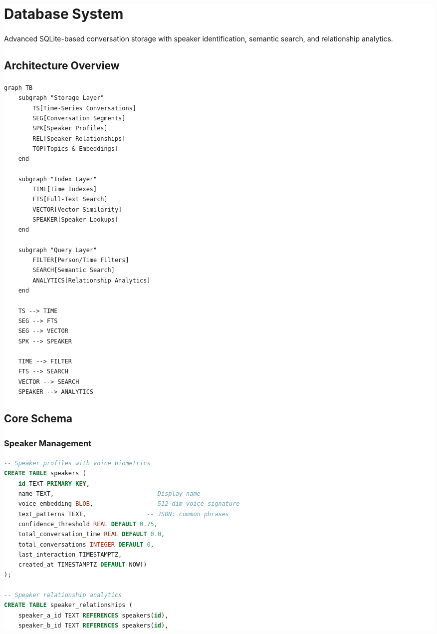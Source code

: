 # Database System

Advanced SQLite-based conversation storage with speaker identification, semantic search, and relationship analytics.

## Architecture Overview

```mermaid
graph TB
    subgraph "Storage Layer"
        TS[Time-Series Conversations]
        SEG[Conversation Segments]
        SPK[Speaker Profiles]
        REL[Speaker Relationships]
        TOP[Topics & Embeddings]
    end
    
    subgraph "Index Layer"
        TIME[Time Indexes]
        FTS[Full-Text Search]
        VECTOR[Vector Similarity]
        SPEAKER[Speaker Lookups]
    end
    
    subgraph "Query Layer"
        FILTER[Person/Time Filters]
        SEARCH[Semantic Search]
        ANALYTICS[Relationship Analytics]
    end
    
    TS --> TIME
    SEG --> FTS
    SEG --> VECTOR
    SPK --> SPEAKER
    
    TIME --> FILTER
    FTS --> SEARCH
    VECTOR --> SEARCH
    SPEAKER --> ANALYTICS
```

## Core Schema

### Speaker Management
```sql
-- Speaker profiles with voice biometrics
CREATE TABLE speakers (
    id TEXT PRIMARY KEY,
    name TEXT,                          -- Display name
    voice_embedding BLOB,               -- 512-dim voice signature
    text_patterns TEXT,                 -- JSON: common phrases
    confidence_threshold REAL DEFAULT 0.75,
    total_conversation_time REAL DEFAULT 0.0,
    total_conversations INTEGER DEFAULT 0,
    last_interaction TIMESTAMPTZ,
    created_at TIMESTAMPTZ DEFAULT NOW()
);

-- Speaker relationship analytics
CREATE TABLE speaker_relationships (
    speaker_a_id TEXT REFERENCES speakers(id),
    speaker_b_id TEXT REFERENCES speakers(id),
```
